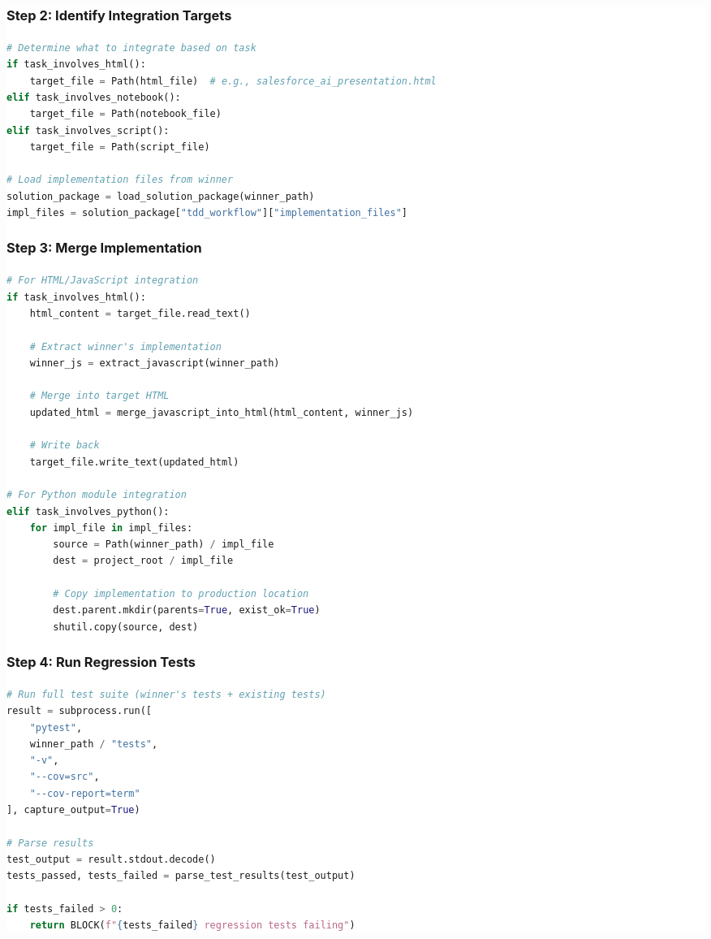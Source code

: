 ### Step 2: Identify Integration Targets
```python
# Determine what to integrate based on task
if task_involves_html():
    target_file = Path(html_file)  # e.g., salesforce_ai_presentation.html
elif task_involves_notebook():
    target_file = Path(notebook_file)
elif task_involves_script():
    target_file = Path(script_file)

# Load implementation files from winner
solution_package = load_solution_package(winner_path)
impl_files = solution_package["tdd_workflow"]["implementation_files"]
```

### Step 3: Merge Implementation
```python
# For HTML/JavaScript integration
if task_involves_html():
    html_content = target_file.read_text()

    # Extract winner's implementation
    winner_js = extract_javascript(winner_path)

    # Merge into target HTML
    updated_html = merge_javascript_into_html(html_content, winner_js)

    # Write back
    target_file.write_text(updated_html)

# For Python module integration
elif task_involves_python():
    for impl_file in impl_files:
        source = Path(winner_path) / impl_file
        dest = project_root / impl_file

        # Copy implementation to production location
        dest.parent.mkdir(parents=True, exist_ok=True)
        shutil.copy(source, dest)
```

### Step 4: Run Regression Tests
```python
# Run full test suite (winner's tests + existing tests)
result = subprocess.run([
    "pytest",
    winner_path / "tests",
    "-v",
    "--cov=src",
    "--cov-report=term"
], capture_output=True)

# Parse results
test_output = result.stdout.decode()
tests_passed, tests_failed = parse_test_results(test_output)

if tests_failed > 0:
    return BLOCK(f"{tests_failed} regression tests failing")
```
